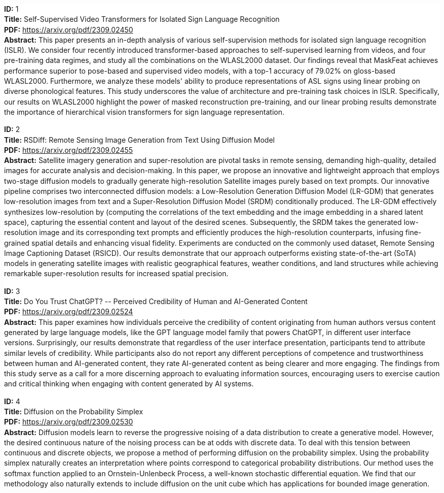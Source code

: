**ID:** 1  
**Title:** Self-Supervised Video Transformers for Isolated Sign Language  Recognition  
**PDF:** https://arxiv.org/pdf/2309.02450  
**Abstract:** This paper presents an in-depth analysis of various self-supervision methods for isolated sign language recognition (ISLR). We consider four recently introduced transformer-based approaches to self-supervised learning from videos, and four pre-training data regimes, and study all the combinations on the WLASL2000 dataset. Our findings reveal that MaskFeat achieves performance superior to pose-based and supervised video models, with a top-1 accuracy of 79.02% on gloss-based WLASL2000. Furthermore, we analyze these models' ability to produce representations of ASL signs using linear probing on diverse phonological features. This study underscores the value of architecture and pre-training task choices in ISLR. Specifically, our results on WLASL2000 highlight the power of masked reconstruction pre-training, and our linear probing results demonstrate the importance of hierarchical vision transformers for sign language representation. 

**ID:** 2  
**Title:** RSDiff: Remote Sensing Image Generation from Text Using Diffusion Model  
**PDF:** https://arxiv.org/pdf/2309.02455  
**Abstract:** Satellite imagery generation and super-resolution are pivotal tasks in remote sensing, demanding high-quality, detailed images for accurate analysis and decision-making. In this paper, we propose an innovative and lightweight approach that employs two-stage diffusion models to gradually generate high-resolution Satellite images purely based on text prompts. Our innovative pipeline comprises two interconnected diffusion models: a Low-Resolution Generation Diffusion Model (LR-GDM) that generates low-resolution images from text and a Super-Resolution Diffusion Model (SRDM) conditionally produced. The LR-GDM effectively synthesizes low-resolution by (computing the correlations of the text embedding and the image embedding in a shared latent space), capturing the essential content and layout of the desired scenes. Subsequently, the SRDM takes the generated low-resolution image and its corresponding text prompts and efficiently produces the high-resolution counterparts, infusing fine-grained spatial details and enhancing visual fidelity. Experiments are conducted on the commonly used dataset, Remote Sensing Image Captioning Dataset (RSICD). Our results demonstrate that our approach outperforms existing state-of-the-art (SoTA) models in generating satellite images with realistic geographical features, weather conditions, and land structures while achieving remarkable super-resolution results for increased spatial precision. 

**ID:** 3  
**Title:** Do You Trust ChatGPT? -- Perceived Credibility of Human and AI-Generated  Content  
**PDF:** https://arxiv.org/pdf/2309.02524  
**Abstract:** This paper examines how individuals perceive the credibility of content originating from human authors versus content generated by large language models, like the GPT language model family that powers ChatGPT, in different user interface versions. Surprisingly, our results demonstrate that regardless of the user interface presentation, participants tend to attribute similar levels of credibility. While participants also do not report any different perceptions of competence and trustworthiness between human and AI-generated content, they rate AI-generated content as being clearer and more engaging. The findings from this study serve as a call for a more discerning approach to evaluating information sources, encouraging users to exercise caution and critical thinking when engaging with content generated by AI systems. 

**ID:** 4  
**Title:** Diffusion on the Probability Simplex  
**PDF:** https://arxiv.org/pdf/2309.02530  
**Abstract:** Diffusion models learn to reverse the progressive noising of a data distribution to create a generative model. However, the desired continuous nature of the noising process can be at odds with discrete data. To deal with this tension between continuous and discrete objects, we propose a method of performing diffusion on the probability simplex. Using the probability simplex naturally creates an interpretation where points correspond to categorical probability distributions. Our method uses the softmax function applied to an Ornstein-Unlenbeck Process, a well-known stochastic differential equation. We find that our methodology also naturally extends to include diffusion on the unit cube which has applications for bounded image generation. 

